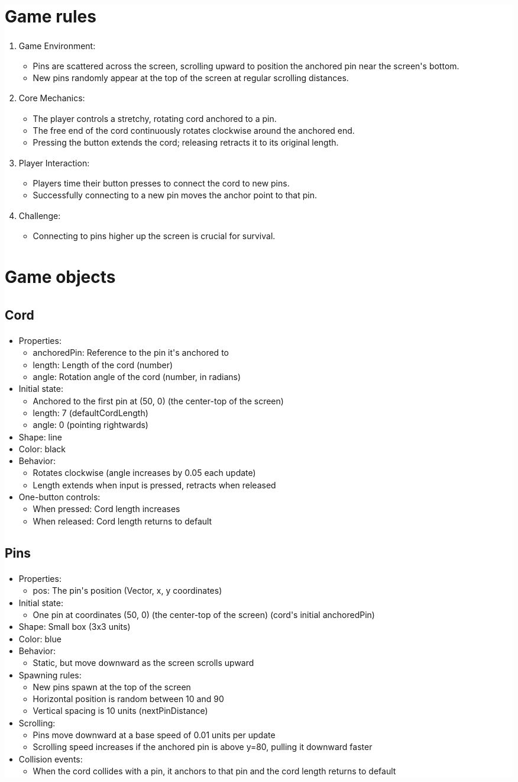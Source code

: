 # Game rules

1. Game Environment:

   - Pins are scattered across the screen, scrolling upward to position the anchored pin near the screen's bottom.
   - New pins randomly appear at the top of the screen at regular scrolling distances.

2. Core Mechanics:

   - The player controls a stretchy, rotating cord anchored to a pin.
   - The free end of the cord continuously rotates clockwise around the anchored end.
   - Pressing the button extends the cord; releasing retracts it to its original length.

3. Player Interaction:

   - Players time their button presses to connect the cord to new pins.
   - Successfully connecting to a new pin moves the anchor point to that pin.

4. Challenge:

   - Connecting to pins higher up the screen is crucial for survival.

# Game objects

## Cord

- Properties:
  - anchoredPin: Reference to the pin it's anchored to
  - length: Length of the cord (number)
  - angle: Rotation angle of the cord (number, in radians)
- Initial state:
  - Anchored to the first pin at (50, 0) (the center-top of the screen)
  - length: 7 (defaultCordLength)
  - angle: 0 (pointing rightwards)
- Shape: line
- Color: black
- Behavior:
  - Rotates clockwise (angle increases by 0.05 each update)
  - Length extends when input is pressed, retracts when released
- One-button controls:
  - When pressed: Cord length increases
  - When released: Cord length returns to default

## Pins

- Properties:
  - pos: The pin's position (Vector, x, y coordinates)
- Initial state:
  - One pin at coordinates (50, 0) (the center-top of the screen) (cord's initial anchoredPin)
- Shape: Small box (3x3 units)
- Color: blue
- Behavior:
  - Static, but move downward as the screen scrolls upward
- Spawning rules:
  - New pins spawn at the top of the screen
  - Horizontal position is random between 10 and 90
  - Vertical spacing is 10 units (nextPinDistance)
- Scrolling:
  - Pins move downward at a base speed of 0.01 units per update
  - Scrolling speed increases if the anchored pin is above y=80, pulling it downward faster
- Collision events:
  - When the cord collides with a pin, it anchors to that pin and the cord length returns to default
